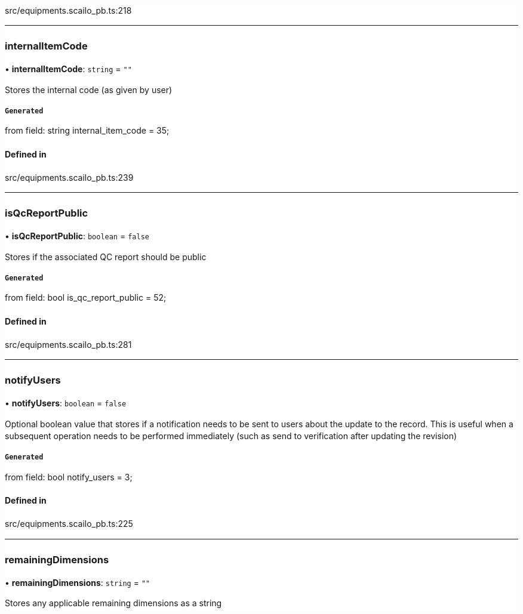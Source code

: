src/equipments.scailo_pb.ts:218

___

### internalItemCode

• **internalItemCode**: `string` = `""`

Stores the internal code (as given by user)

**`Generated`**

from field: string internal_item_code = 35;

#### Defined in

src/equipments.scailo_pb.ts:239

___

### isQcReportPublic

• **isQcReportPublic**: `boolean` = `false`

Stores if the associated QC report should be public

**`Generated`**

from field: bool is_qc_report_public = 52;

#### Defined in

src/equipments.scailo_pb.ts:281

___

### notifyUsers

• **notifyUsers**: `boolean` = `false`

Optional boolean value that stores if a notification needs to be sent to users about the update to the record. This is useful when a subsequent operation needs to be performed immediately (such as send to verification after updating the revision)

**`Generated`**

from field: bool notify_users = 3;

#### Defined in

src/equipments.scailo_pb.ts:225

___

### remainingDimensions

• **remainingDimensions**: `string` = `""`

Stores any applicable remaining dimensions as a string
